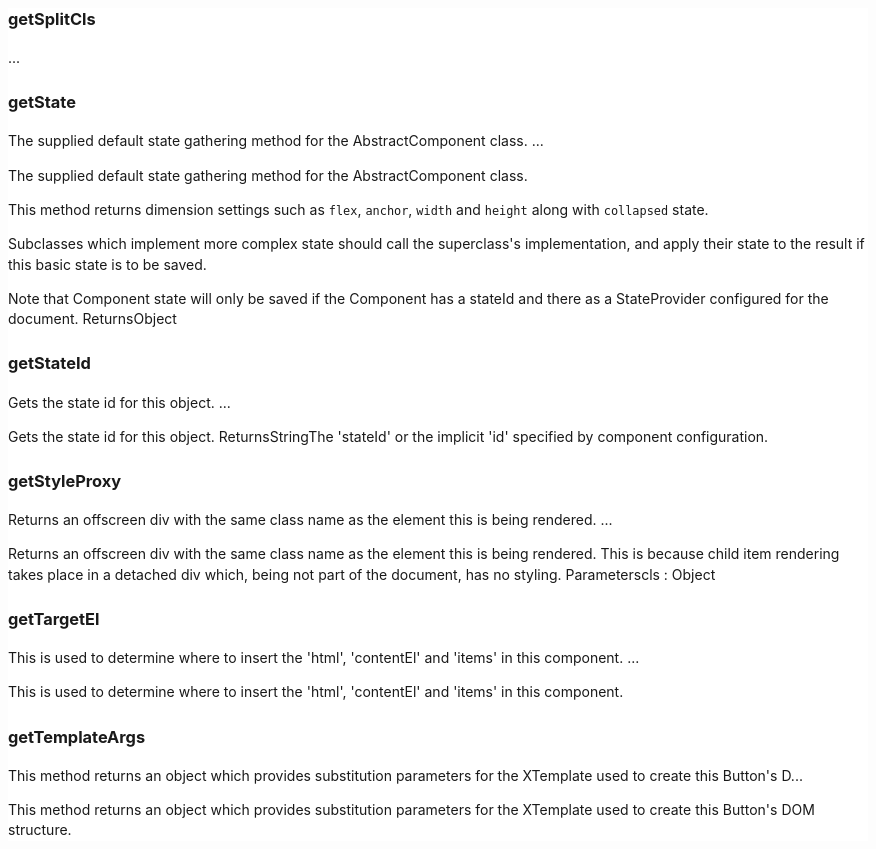 ### getSplitCls

...


### getState

The supplied default state gathering method for the AbstractComponent class. ...

The supplied default state gathering method for the AbstractComponent class.

This method returns dimension settings such as `flex`, `anchor`, `width` and `height` along with `collapsed`
state.

Subclasses which implement more complex state should call the superclass's implementation, and apply their state
to the result if this basic state is to be saved.

Note that Component state will only be saved if the Component has a stateId and there as a StateProvider
configured for the document.
ReturnsObject


### getStateId

Gets the state id for this object. ...

Gets the state id for this object.
ReturnsStringThe 'stateId' or the implicit 'id' specified by component configuration.


### getStyleProxy

Returns an offscreen div with the same class name as the element this is being rendered. ...

Returns an offscreen div with the same class name as the element this is being rendered.
This is because child item rendering takes place in a detached div which, being not
part of the document, has no styling.
Parameterscls : Object


### getTargetEl

This is used to determine where to insert the 'html', 'contentEl' and 'items' in this component. ...

This is used to determine where to insert the 'html', 'contentEl' and 'items' in this component.


### getTemplateArgs

This method returns an object which provides substitution parameters for the XTemplate used to
create this Button's D...

This method returns an object which provides substitution parameters for the XTemplate used to
create this Button's DOM structure.
